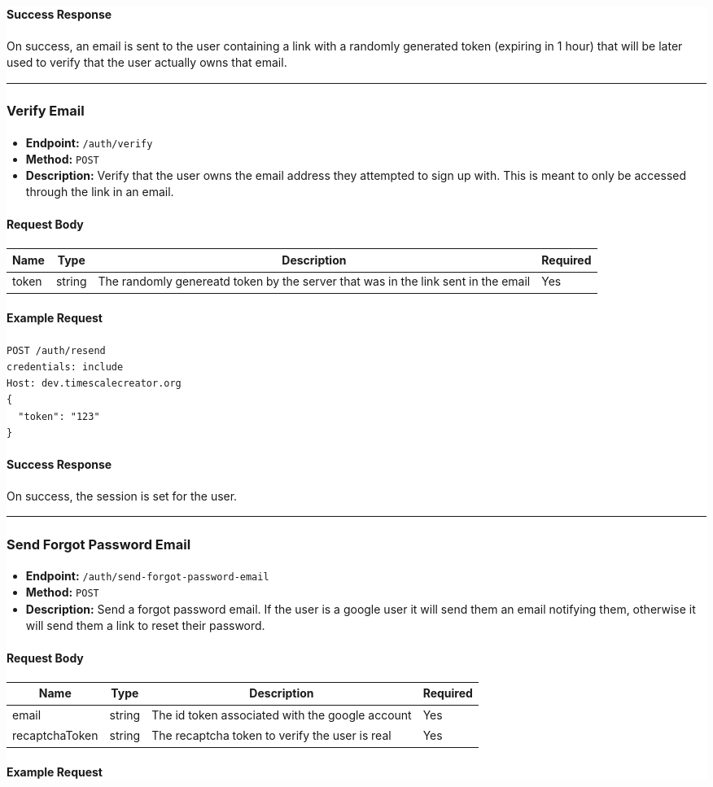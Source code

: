#### Success Response

On success, an email is sent to the user containing a link with a randomly generated token (expiring in 1 hour) that will be later used to verify that the user actually owns that email.

---

### Verify Email

- **Endpoint:** `/auth/verify`
- **Method:** `POST`
- **Description:** Verify that the user owns the email address they attempted to sign up with. This is meant to only be accessed through the link in an email.

#### Request Body

| Name           | Type   | Description                                                                       | Required |
| -------------- | ------ | --------------------------------------------------------------------------------- | -------- |
| token          | string | The randomly genereatd token by the server that was in the link sent in the email | Yes      |

#### Example Request

```http
POST /auth/resend
credentials: include
Host: dev.timescalecreator.org
{
  "token": "123"
}
```

#### Success Response

On success, the session is set for the user.

---

### Send Forgot Password Email

- **Endpoint:** `/auth/send-forgot-password-email`
- **Method:** `POST`
- **Description:** Send a forgot password email. If the user is a google user it will send them an email notifying them, otherwise it will send them a link to reset their password.

#### Request Body

| Name           | Type   | Description                                     | Required |
| -------------- | ------ | ----------------------------------------------- | -------- |
| email          | string | The id token associated with the google account | Yes      |
| recaptchaToken | string | The recaptcha token to verify the user is real  | Yes      |

#### Example Request

